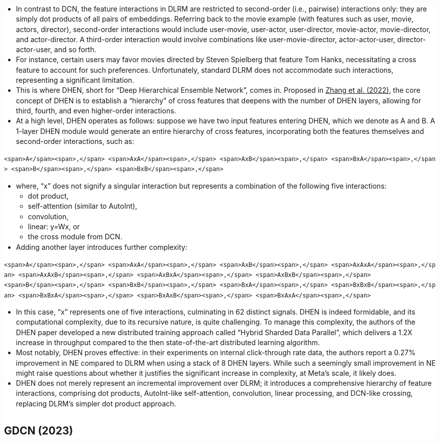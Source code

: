 -   In contrast to DCN, the feature interactions in DLRM are restricted to second-order (i.e., pairwise) interactions only: they are simply dot products of all pairs of embeddings. Referring back to the movie example (with features such as user, movie, actors, director), second-order interactions would include user-movie, user-actor, user-director, movie-actor, movie-director, and actor-director. A third-order interaction would involve combinations like user-movie-director, actor-actor-user, director-actor-user, and so forth.
-   For instance, certain users may favor movies directed by Steven Spielberg that feature Tom Hanks, necessitating a cross feature to account for such preferences. Unfortunately, standard DLRM does not accommodate such interactions, representing a significant limitation.
-   This is where DHEN, short for “Deep Hierarchical Ensemble Network”, comes in. Proposed in [Zhang et al. (2022)](https://arxiv.org/abs/2203.11014), the core concept of DHEN is to establish a “hierarchy” of cross features that deepens with the number of DHEN layers, allowing for third, fourth, and even higher-order interactions.
-   At a high level, DHEN operates as follows: suppose we have two input features entering DHEN, which we denote as A and B. A 1-layer DHEN module would generate an entire hierarchy of cross features, incorporating both the features themselves and second-order interactions, such as:

```
<span>A</span><span>,</span> <span>AxA</span><span>,</span> <span>AxB</span><span>,</span> <span>BxA</span><span>,</span> <span>B</span><span>,</span> <span>BxB</span><span>,</span>
```

-   where, “x” does not signify a singular interaction but represents a combination of the following five interactions:
    -   dot product,
    -   self-attention (similar to AutoInt),
    -   convolution,
    -   linear: y\=Wx, or
    -   the cross module from DCN.
-   Adding another layer introduces further complexity:

```
<span>A</span><span>,</span> <span>AxA</span><span>,</span> <span>AxB</span><span>,</span> <span>AxAxA</span><span>,</span> <span>AxAxB</span><span>,</span> <span>AxBxA</span><span>,</span> <span>AxBxB</span><span>,</span>
<span>B</span><span>,</span> <span>BxB</span><span>,</span> <span>BxA</span><span>,</span> <span>BxBxB</span><span>,</span> <span>BxBxA</span><span>,</span> <span>BxAxB</span><span>,</span> <span>BxAxA</span><span>,</span>
```

-   In this case, “x” represents one of five interactions, culminating in 62 distinct signals. DHEN is indeed formidable, and its computational complexity, due to its recursive nature, is quite challenging. To manage this complexity, the authors of the DHEN paper developed a new distributed training approach called “Hybrid Sharded Data Parallel”, which delivers a 1.2X increase in throughput compared to the then state-of-the-art distributed learning algorithm.
-   Most notably, DHEN proves effective: in their experiments on internal click-through rate data, the authors report a 0.27% improvement in NE compared to DLRM when using a stack of 8 DHEN layers. While such a seemingly small improvement in NE might raise questions about whether it justifies the significant increase in complexity, at Meta’s scale, it likely does.
-   DHEN does not merely represent an incremental improvement over DLRM; it introduces a comprehensive hierarchy of feature interactions, comprising dot products, AutoInt-like self-attention, convolution, linear processing, and DCN-like crossing, replacing DLRM’s simpler dot product approach.

## GDCN (2023)
